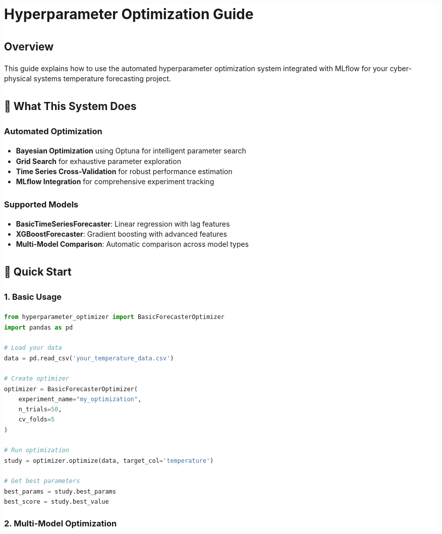 # Hyperparameter Optimization Guide

## Overview

This guide explains how to use the automated hyperparameter optimization system integrated with MLflow for your cyber-physical systems temperature forecasting project.

## 🎯 What This System Does

### Automated Optimization
- **Bayesian Optimization** using Optuna for intelligent parameter search
- **Grid Search** for exhaustive parameter exploration
- **Time Series Cross-Validation** for robust performance estimation
- **MLflow Integration** for comprehensive experiment tracking

### Supported Models
- **BasicTimeSeriesForecaster**: Linear regression with lag features
- **XGBoostForecaster**: Gradient boosting with advanced features
- **Multi-Model Comparison**: Automatic comparison across model types

## 🚀 Quick Start

### 1. Basic Usage

```python
from hyperparameter_optimizer import BasicForecasterOptimizer
import pandas as pd

# Load your data
data = pd.read_csv('your_temperature_data.csv')

# Create optimizer
optimizer = BasicForecasterOptimizer(
    experiment_name="my_optimization",
    n_trials=50,
    cv_folds=5
)

# Run optimization
study = optimizer.optimize(data, target_col='temperature')

# Get best parameters
best_params = study.best_params
best_score = study.best_value
```

### 2. Multi-Model Optimization
